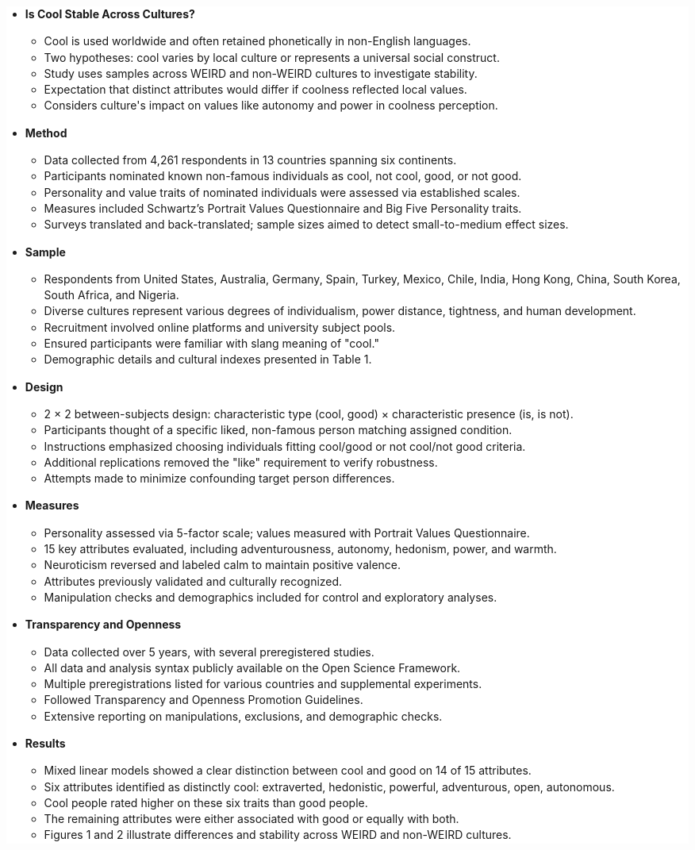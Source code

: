 - **Is Cool Stable Across Cultures?**
  - Cool is used worldwide and often retained phonetically in non-English languages.
  - Two hypotheses: cool varies by local culture or represents a universal social construct.
  - Study uses samples across WEIRD and non-WEIRD cultures to investigate stability.
  - Expectation that distinct attributes would differ if coolness reflected local values.
  - Considers culture's impact on values like autonomy and power in coolness perception.

- **Method**
  - Data collected from 4,261 respondents in 13 countries spanning six continents.
  - Participants nominated known non-famous individuals as cool, not cool, good, or not good.
  - Personality and value traits of nominated individuals were assessed via established scales.
  - Measures included Schwartz’s Portrait Values Questionnaire and Big Five Personality traits.
  - Surveys translated and back-translated; sample sizes aimed to detect small-to-medium effect sizes.

- **Sample**
  - Respondents from United States, Australia, Germany, Spain, Turkey, Mexico, Chile, India, Hong Kong, China, South Korea, South Africa, and Nigeria.
  - Diverse cultures represent various degrees of individualism, power distance, tightness, and human development.
  - Recruitment involved online platforms and university subject pools.
  - Ensured participants were familiar with slang meaning of "cool."
  - Demographic details and cultural indexes presented in Table 1.

- **Design**
  - 2 × 2 between-subjects design: characteristic type (cool, good) × characteristic presence (is, is not).
  - Participants thought of a specific liked, non-famous person matching assigned condition.
  - Instructions emphasized choosing individuals fitting cool/good or not cool/not good criteria.
  - Additional replications removed the "like" requirement to verify robustness.
  - Attempts made to minimize confounding target person differences.

- **Measures**
  - Personality assessed via 5-factor scale; values measured with Portrait Values Questionnaire.
  - 15 key attributes evaluated, including adventurousness, autonomy, hedonism, power, and warmth.
  - Neuroticism reversed and labeled calm to maintain positive valence.
  - Attributes previously validated and culturally recognized.
  - Manipulation checks and demographics included for control and exploratory analyses.

- **Transparency and Openness**
  - Data collected over 5 years, with several preregistered studies.
  - All data and analysis syntax publicly available on the Open Science Framework.
  - Multiple preregistrations listed for various countries and supplemental experiments.
  - Followed Transparency and Openness Promotion Guidelines.
  - Extensive reporting on manipulations, exclusions, and demographic checks.

- **Results**
  - Mixed linear models showed a clear distinction between cool and good on 14 of 15 attributes.
  - Six attributes identified as distinctly cool: extraverted, hedonistic, powerful, adventurous, open, autonomous.
  - Cool people rated higher on these six traits than good people.
  - The remaining attributes were either associated with good or equally with both.
  - Figures 1 and 2 illustrate differences and stability across WEIRD and non-WEIRD cultures.

